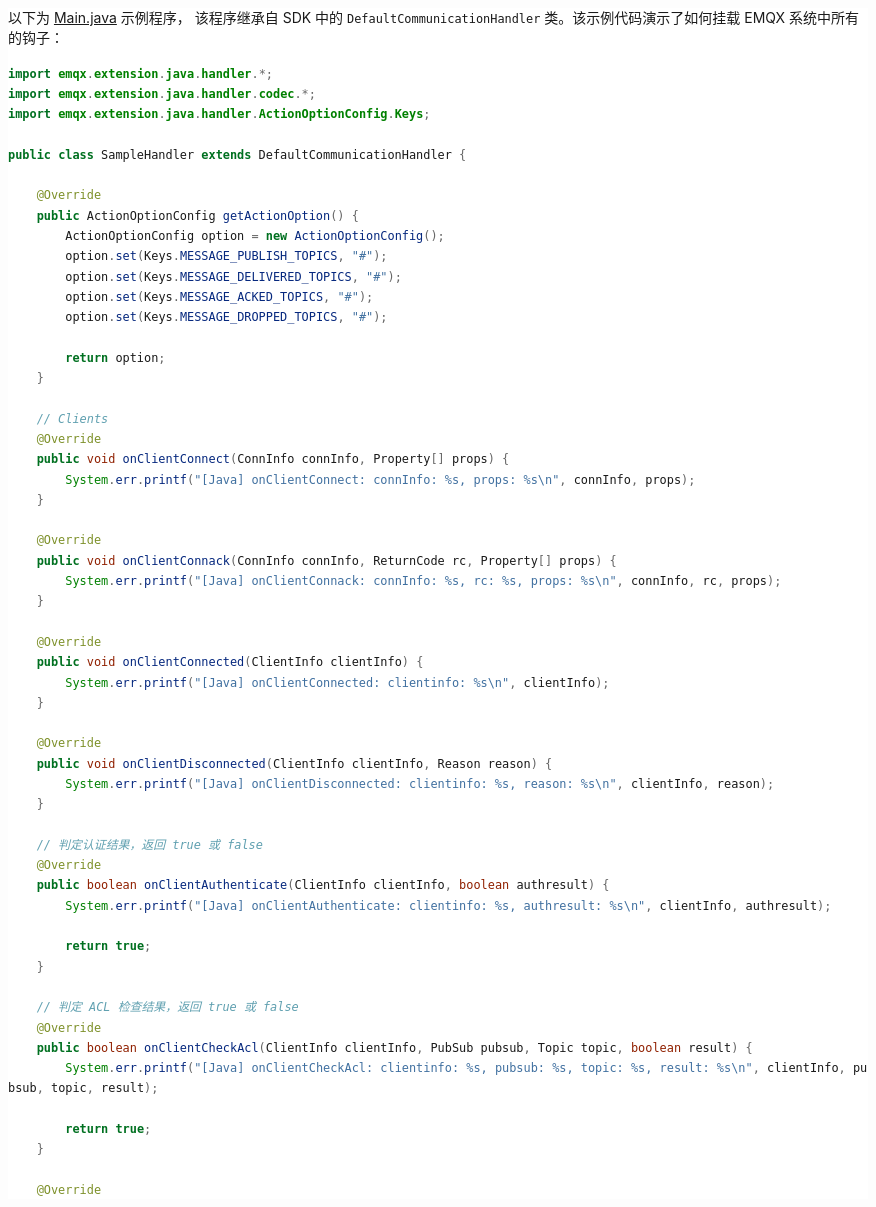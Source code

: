 以下为 [Main.java](https://github.com/emqx/emqx-exhook/tree/master/test/scripts) 示例程序， 该程序继承自 SDK 中的 `DefaultCommunicationHandler` 类。该示例代码演示了如何挂载 EMQX 系统中所有的钩子：

```java
import emqx.extension.java.handler.*;
import emqx.extension.java.handler.codec.*;
import emqx.extension.java.handler.ActionOptionConfig.Keys;

public class SampleHandler extends DefaultCommunicationHandler {
    
    @Override
    public ActionOptionConfig getActionOption() {
        ActionOptionConfig option = new ActionOptionConfig();
        option.set(Keys.MESSAGE_PUBLISH_TOPICS, "#");
        option.set(Keys.MESSAGE_DELIVERED_TOPICS, "#");
        option.set(Keys.MESSAGE_ACKED_TOPICS, "#");
        option.set(Keys.MESSAGE_DROPPED_TOPICS, "#");
        
        return option;
    }
    
    // Clients
    @Override
    public void onClientConnect(ConnInfo connInfo, Property[] props) {
        System.err.printf("[Java] onClientConnect: connInfo: %s, props: %s\n", connInfo, props);
    }

    @Override
    public void onClientConnack(ConnInfo connInfo, ReturnCode rc, Property[] props) {
        System.err.printf("[Java] onClientConnack: connInfo: %s, rc: %s, props: %s\n", connInfo, rc, props);
    }

    @Override
    public void onClientConnected(ClientInfo clientInfo) {
        System.err.printf("[Java] onClientConnected: clientinfo: %s\n", clientInfo);
    }

    @Override
    public void onClientDisconnected(ClientInfo clientInfo, Reason reason) {
        System.err.printf("[Java] onClientDisconnected: clientinfo: %s, reason: %s\n", clientInfo, reason);
    }

    // 判定认证结果，返回 true 或 false 
    @Override
    public boolean onClientAuthenticate(ClientInfo clientInfo, boolean authresult) {
        System.err.printf("[Java] onClientAuthenticate: clientinfo: %s, authresult: %s\n", clientInfo, authresult);

        return true;
    }

    // 判定 ACL 检查结果，返回 true 或 false 
    @Override
    public boolean onClientCheckAcl(ClientInfo clientInfo, PubSub pubsub, Topic topic, boolean result) {
        System.err.printf("[Java] onClientCheckAcl: clientinfo: %s, pubsub: %s, topic: %s, result: %s\n", clientInfo, pubsub, topic, result);

        return true;
    }

    @Override
```
